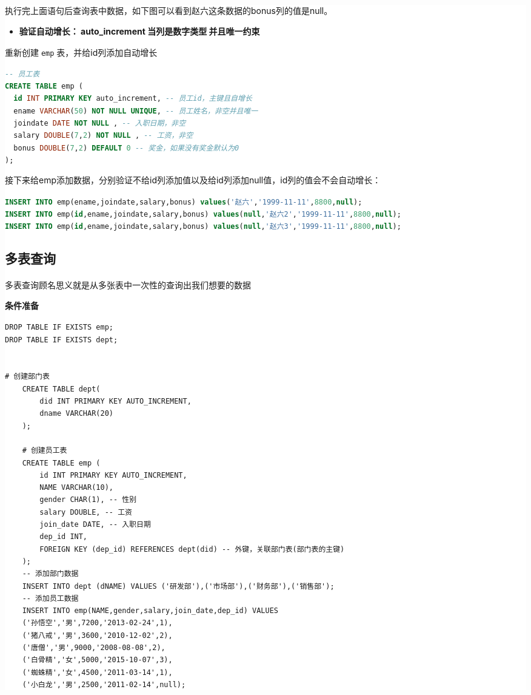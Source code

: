 执行完上面语句后查询表中数据，如下图可以看到赵六这条数据的bonus列的值是null。

* **验证自动增长： auto_increment  当列是数字类型 并且唯一约束**

重新创建 `emp` 表，并给id列添加自动增长

```sql
-- 员工表
CREATE TABLE emp (
  id INT PRIMARY KEY auto_increment, -- 员工id，主键且自增长
  ename VARCHAR(50) NOT NULL UNIQUE, -- 员工姓名，非空并且唯一
  joindate DATE NOT NULL , -- 入职日期，非空
  salary DOUBLE(7,2) NOT NULL , -- 工资，非空
  bonus DOUBLE(7,2) DEFAULT 0 -- 奖金，如果没有奖金默认为0
);
```

接下来给emp添加数据，分别验证不给id列添加值以及给id列添加null值，id列的值会不会自动增长：

```sql
INSERT INTO emp(ename,joindate,salary,bonus) values('赵六','1999-11-11',8800,null);
INSERT INTO emp(id,ename,joindate,salary,bonus) values(null,'赵六2','1999-11-11',8800,null);
INSERT INTO emp(id,ename,joindate,salary,bonus) values(null,'赵六3','1999-11-11',8800,null);
```

## 多表查询

多表查询顾名思义就是从多张表中一次性的查询出我们想要的数据

**条件准备**

```mysql
DROP TABLE IF EXISTS emp;
DROP TABLE IF EXISTS dept;


# 创建部门表
	CREATE TABLE dept(
        did INT PRIMARY KEY AUTO_INCREMENT,
        dname VARCHAR(20)
    );

	# 创建员工表
	CREATE TABLE emp (
        id INT PRIMARY KEY AUTO_INCREMENT,
        NAME VARCHAR(10),
        gender CHAR(1), -- 性别
        salary DOUBLE, -- 工资
        join_date DATE, -- 入职日期
        dep_id INT,
        FOREIGN KEY (dep_id) REFERENCES dept(did) -- 外键，关联部门表(部门表的主键)
    );
	-- 添加部门数据
	INSERT INTO dept (dNAME) VALUES ('研发部'),('市场部'),('财务部'),('销售部');
	-- 添加员工数据
	INSERT INTO emp(NAME,gender,salary,join_date,dep_id) VALUES
	('孙悟空','男',7200,'2013-02-24',1),
	('猪八戒','男',3600,'2010-12-02',2),
	('唐僧','男',9000,'2008-08-08',2),
	('白骨精','女',5000,'2015-10-07',3),
	('蜘蛛精','女',4500,'2011-03-14',1),
	('小白龙','男',2500,'2011-02-14',null);	
```

